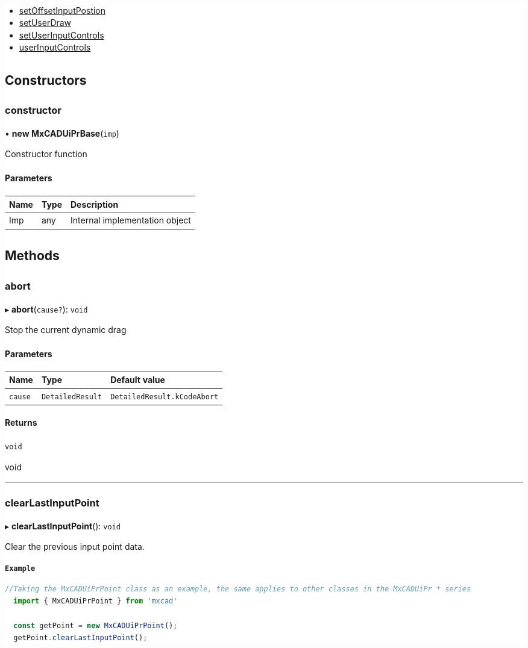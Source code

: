 - [setOffsetInputPostion](2d.MxCADUiPrBase.md#setoffsetinputpostion)
- [setUserDraw](2d.MxCADUiPrBase.md#setuserdraw)
- [setUserInputControls](2d.MxCADUiPrBase.md#setuserinputcontrols)
- [userInputControls](2d.MxCADUiPrBase.md#userinputcontrols)

## Constructors

### constructor

• **new MxCADUiPrBase**(`imp`)

Constructor function

#### Parameters

| Name | Type | Description |
| :------ | :------ | :------ |
|Imp | any | Internal implementation object|

## Methods

### abort

▸ **abort**(`cause?`): `void`

Stop the current dynamic drag

#### Parameters

| Name | Type | Default value |
| :------ | :------ | :------ |
| `cause` | `DetailedResult` | `DetailedResult.kCodeAbort` |

#### Returns

`void`

void

___

### clearLastInputPoint

▸ **clearLastInputPoint**(): `void`

Clear the previous input point data.

**`Example`**

```ts
//Taking the MxCADUiPrPoint class as an example, the same applies to other classes in the MxCADUiPr * series
  import { MxCADUiPrPoint } from 'mxcad'

  const getPoint = new MxCADUiPrPoint();
  getPoint.clearLastInputPoint();
```
